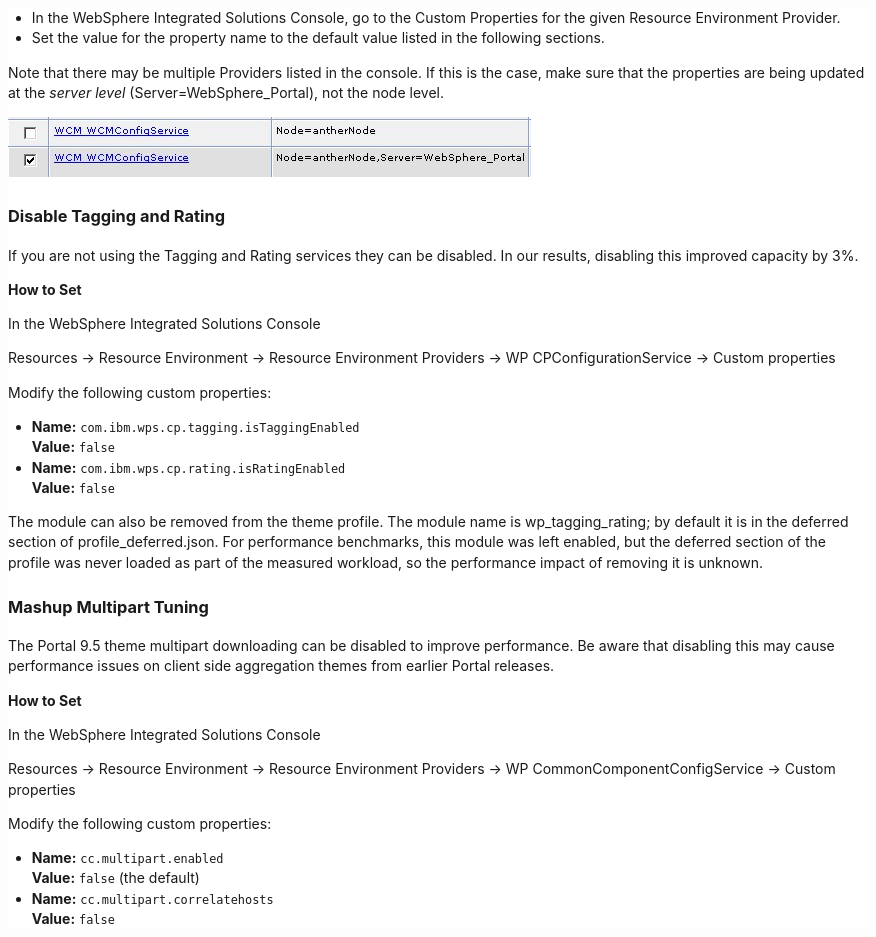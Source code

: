 - In the WebSphere Integrated Solutions Console, go to the Custom Properties for the given Resource Environment Provider.
- Set the value for the property name to the default value listed in the following sections.

Note that there may be multiple Providers listed in the console. If this is the case, make sure that the properties are being updated at the _server level_ (Server=WebSphere_Portal), not the node level.

![alt text](CustomProperties.jpg)

### Disable Tagging and Rating

If you are not using the Tagging and Rating services they can be disabled. In our results, disabling this improved capacity by 3%.

**How to Set**

In the WebSphere Integrated Solutions Console

Resources → Resource Environment → Resource Environment Providers → WP CPConfigurationService → Custom properties

Modify the following custom properties:

- **Name:** `com.ibm.wps.cp.tagging.isTaggingEnabled`  
  **Value:** `false`
- **Name:** `com.ibm.wps.cp.rating.isRatingEnabled`  
  **Value:** `false`

The module can also be removed from the theme profile. The module name is wp_tagging_rating; by default it is in the deferred section of profile_deferred.json. For performance benchmarks, this module was left enabled, but the deferred section of the profile was never loaded as part of the measured workload, so the performance impact of removing it is unknown.

### Mashup Multipart Tuning

The Portal 9.5 theme multipart downloading can be disabled to improve performance. Be aware that disabling this may cause performance issues on client side aggregation themes from earlier Portal releases.

**How to Set**

In the WebSphere Integrated Solutions Console

Resources → Resource Environment → Resource Environment Providers → WP CommonComponentConfigService → Custom properties

Modify the following custom properties:

- **Name:** `cc.multipart.enabled`  
  **Value:** `false` (the default)
- **Name:** `cc.multipart.correlatehosts`  
  **Value:** `false`
